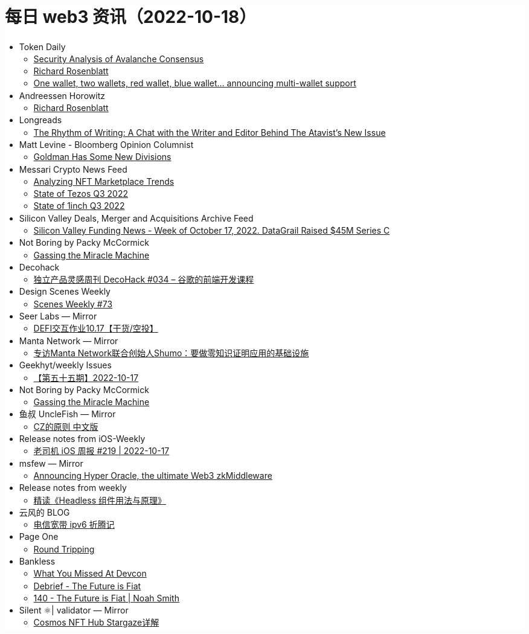 # 每日 web3 资讯（2022-10-18）

- Token Daily
  - [Security Analysis of Avalanche Consensus](https://www.tokendaily.co/p/security-analysis-of-avalanche-consensus)
  - [Richard Rosenblatt](https://www.tokendaily.co/p/richard-rosenblatt)
  - [One wallet, two wallets, red wallet, blue wallet… announcing multi-wallet support](https://www.tokendaily.co/p/one-wallet-two-wallets-red-wallet-blue-wallet-announcing-multi-wallet-support)
- Andreessen Horowitz
  - [Richard Rosenblatt](https://a16zcrypto.com/richard-rosenblatt/)
- Longreads
  - [The Rhythm of Writing: A Chat with the Writer and Editor Behind The Atavist’s New Issue](https://longreads.com/2022/10/17/the-rhythm-of-writing-a-chat-with-the-writing-and-editor-behind-the-atavists-new-issue/)
- Matt Levine - Bloomberg Opinion Columnist
  - [Goldman Has Some New Divisions](https://www.bloomberg.com/opinion/articles/2022-10-17/goldman-has-some-new-divisions)
- Messari Crypto News Feed
  - [Analyzing NFT Marketplace Trends](https://messari.io/article/analyzing-nft-marketplace-trends)
  - [State of Tezos Q3 2022](https://messari.io/article/state-of-tezos-q3-2022)
  - [State of 1inch Q3 2022](https://messari.io/article/state-of-1inch-q3-2022)
- Silicon Valley Deals, Merger and Acquisitions Archive Feed
  - [Silicon Valley Funding News - Week of October 17, 2022. DataGrail Raised $45M Series C](https://mailchi.mp/5e5af9a925eb/6-22-2020-orcabio-raised-192m-series-d-2238137)
- Not Boring by Packy McCormick
  - [Gassing the Miracle Machine](https://www.notboring.co/p/gassing-the-miracle-machine)
- Decohack
  - [独立产品灵感周刊 DecoHack #034 – 谷歌的前端开发课程](https://www.decohack.com/Post/1085)
- Design Scenes Weekly
  - [Scenes Weekly #73](https://designscenes.zhubai.love/posts/2193652185441517568)
- Seer Labs — Mirror
  - [DEFI交互作业10.17【干货/空投】](https://mirror.xyz/seerlabs.eth/-H6bzNG-PRTzeHjbNFaNyvrVboUPhcM3z0BDXZkONSc)
- Manta Network — Mirror
  - [专访Manta Network联合创始人Shumo：要做零知识证明应用的基础设施](https://mirror.xyz/0xeB125d270FC135DDD3CC8E1C466873a4f37682d5/8p-f2XI2Bj5OT3cIGJ7ApE3p215XhM4v5WW2LlmMyqk)
- Geekhyt/weekly Issues
  - [【第五十五期】2022-10-17](https://github.com/Geekhyt/weekly/issues/59)
- Not Boring by Packy McCormick
  - [Gassing the Miracle Machine](https://www.notboring.co/p/gassing-the-miracle-machine)
- 鱼叔 UncleFish — Mirror
  - [CZ的原则 中文版](https://mirror.xyz/0xA6DDeA5E7a4eF5c680200BF37984A06c6CFb123D/JVCl_57XcLLmMFjfd5us72oCAFrxZFgzB3J1yUzK8GI)
- Release notes from iOS-Weekly
  - [老司机 iOS 周报 #219 | 2022-10-17](https://github.com/SwiftOldDriver/iOS-Weekly/releases/tag/%23219)
- msfew — Mirror
  - [Announcing Hyper Oracle, the ultimate Web3 zkMiddleware](https://mirror.xyz/msfew.eth/Blmhp4Hr4Pn10kT6Awj4jq3kOKFq8-DKy3zaUFPzuqA)
- Release notes from weekly
  - [精读《Headless 组件用法与原理》](https://github.com/ascoders/weekly/releases/tag/259)
- 云风的 BLOG
  - [电信宽带 ipv6 折腾记](https://blog.codingnow.com/2022/10/telecom_ipv6.html)
- Page One
  - [Round Tripping](https://page1.substack.com/p/round-tripping-197)
- Bankless
  - [What You Missed At Devcon](https://newsletter.banklesshq.com/p/what-you-missed-at-devcon-11c)
  - [Debrief - The Future is Fiat](https://shows.banklesshq.com/p/debrief-noah)
  - [140 - The Future is Fiat | Noah Smith](https://shows.banklesshq.com/p/140-the-future-is-fiat-noah-smith)
- Silent ⚛| validator — Mirror
  - [Cosmos NFT Hub Stargaze详解](https://mirror.xyz/exploring.eth/BYqEqUPcb4XeCvZdVPio8flBpWB9oDC0ZyemEb2_F8M)